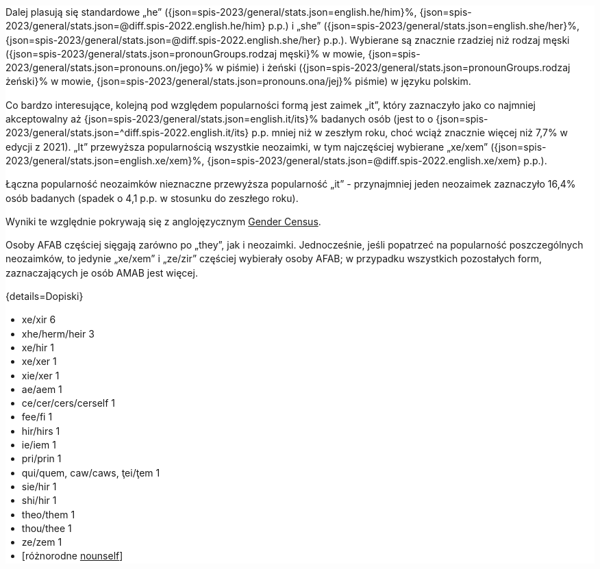 Dalej plasują się standardowe „he” ({json=spis-2023/general/stats.json=english.he/him}%, {json=spis-2023/general/stats.json=@diff.spis-2022.english.he/him} p.p.)
i „she” ({json=spis-2023/general/stats.json=english.she/her}%, {json=spis-2023/general/stats.json=@diff.spis-2022.english.she/her} p.p.).
Wybierane są znacznie rzadziej niż
rodzaj męski ({json=spis-2023/general/stats.json=pronounGroups.rodzaj męski}% w mowie, {json=spis-2023/general/stats.json=pronouns.on/jego}% w piśmie)
i żeński ({json=spis-2023/general/stats.json=pronounGroups.rodzaj żeński}% w mowie, {json=spis-2023/general/stats.json=pronouns.ona/jej}% piśmie) w języku polskim.

Co bardzo interesujące, kolejną pod względem popularności formą jest zaimek „it”, który zaznaczyło jako co najmniej akceptowalny
aż {json=spis-2023/general/stats.json=english.it/its}% badanych osób
(jest to o {json=spis-2023/general/stats.json=^diff.spis-2022.english.it/its} p.p. mniej niż w zeszłym roku,
choć wciąż znacznie więcej niż 7,7% w edycji z 2021).
„It” przewyższa popularnością wszystkie neozaimki, w tym najczęściej wybierane „xe/xem” ({json=spis-2023/general/stats.json=english.xe/xem}%, {json=spis-2023/general/stats.json=@diff.spis-2022.english.xe/xem} p.p.).

Łączna popularność neozaimków nieznaczne przewyższa popularność „it” - przynajmniej jeden neozaimek zaznaczyło 16,4% osób badanych
(spadek o 4,1 p.p. w stosunku do zeszłego roku).

Wyniki te względnie pokrywają się z anglojęzycznym [Gender Census](https://www.gendercensus.com/results/2022-worldwide/#pronouns).

Osoby AFAB częściej sięgają zarówno po „they”, jak i neozaimki.
Jednocześnie, jeśli popatrzeć na popularność poszczególnych neozaimków, to jedynie „xe/xem” i „ze/zir”
częściej wybierały osoby AFAB; w przypadku wszystkich pozostałych form, zaznaczających je osób AMAB jest więcej.

{details=Dopiski}

- xe/xir 6
- xhe/herm/heir 3
- xe/hir 1
- xe/xer 1
- xie/xer 1
- ae/aem 1
- ce/cer/cers/cerself 1
- fee/fi 1
- hir/hirs 1
- ie/iem 1
- pri/prin 1
- qui/quem, caw/caws, ţei/ţem 1
- sie/hir 1
- shi/hir 1
- theo/them 1
- thou/thee 1
- ze/zem 1
- \[różnorodne [nounself](https://en.pronouns.page/:star)\]
